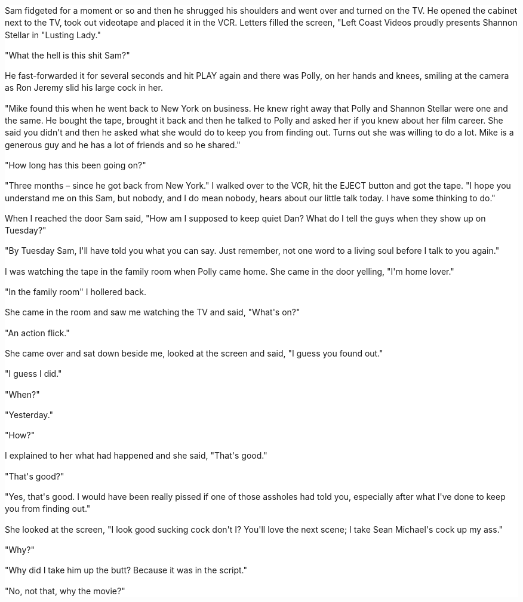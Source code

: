  Sam fidgeted for a moment or so and then he shrugged his shoulders and went over and turned on the TV. He opened the cabinet next to the TV, took out videotape and placed it in the VCR. Letters filled the screen, "Left Coast Videos proudly presents Shannon Stellar in "Lusting Lady." 

 "What the hell is this shit Sam?" 

 He fast-forwarded it for several seconds and hit PLAY again and there was Polly, on her hands and knees, smiling at the camera as Ron Jeremy slid his large cock in her. 

 "Mike found this when he went back to New York on business. He knew right away that Polly and Shannon Stellar were one and the same. He bought the tape, brought it back and then he talked to Polly and asked her if you knew about her film career. She said you didn't and then he asked what she would do to keep you from finding out. Turns out she was willing to do a lot. Mike is a generous guy and he has a lot of friends and so he shared." 

 "How long has this been going on?" 

 "Three months – since he got back from New York." I walked over to the VCR, hit the EJECT button and got the tape. "I hope you understand me on this Sam, but nobody, and I do mean nobody, hears about our little talk today. I have some thinking to do." 

 When I reached the door Sam said, "How am I supposed to keep quiet Dan? What do I tell the guys when they show up on Tuesday?" 

 "By Tuesday Sam, I'll have told you what you can say. Just remember, not one word to a living soul before I talk to you again." 

 I was watching the tape in the family room when Polly came home. She came in the door yelling, "I'm home lover." 

 "In the family room" I hollered back. 

 She came in the room and saw me watching the TV and said, "What's on?" 

 "An action flick." 

 She came over and sat down beside me, looked at the screen and said, "I guess you found out." 

 "I guess I did." 

 "When?" 

 "Yesterday." 

 "How?" 

 I explained to her what had happened and she said, "That's good." 

 "That's good?" 

 "Yes, that's good. I would have been really pissed if one of those assholes had told you, especially after what I've done to keep you from finding out." 

 She looked at the screen, "I look good sucking cock don't I? You'll love the next scene; I take Sean Michael's cock up my ass." 

 "Why?" 

 "Why did I take him up the butt? Because it was in the script." 

 "No, not that, why the movie?" 
